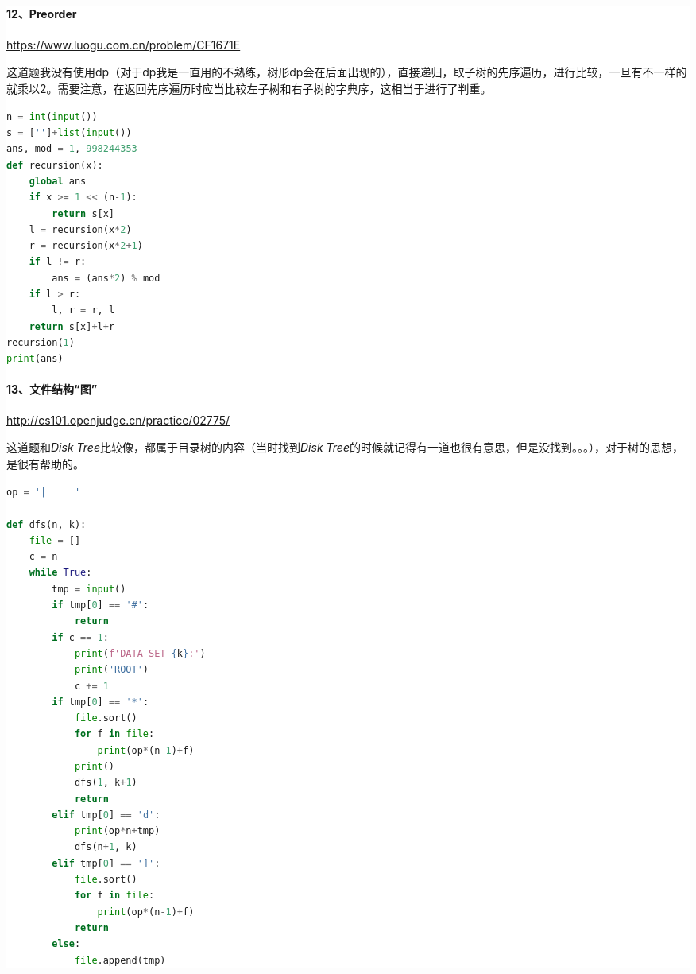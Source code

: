 

#### 12、Preorder

https://www.luogu.com.cn/problem/CF1671E

这道题我没有使用dp（对于dp我是一直用的不熟练，树形dp会在后面出现的），直接递归，取子树的先序遍历，进行比较，一旦有不一样的就乘以2。需要注意，在返回先序遍历时应当比较左子树和右子树的字典序，这相当于进行了判重。

```python
n = int(input())
s = ['']+list(input())
ans, mod = 1, 998244353
def recursion(x):
    global ans
    if x >= 1 << (n-1):
        return s[x]
    l = recursion(x*2)
    r = recursion(x*2+1)
    if l != r:
        ans = (ans*2) % mod
    if l > r:
        l, r = r, l
    return s[x]+l+r
recursion(1)
print(ans)

```



#### 13、文件结构“图”

http://cs101.openjudge.cn/practice/02775/

这道题和$Disk$ $Tree$比较像，都属于目录树的内容（当时找到$Disk$ $Tree$的时候就记得有一道也很有意思，但是没找到。。。），对于树的思想，是很有帮助的。

```python
op = '|     '

def dfs(n, k):
    file = []
    c = n
    while True:
        tmp = input()
        if tmp[0] == '#':
            return
        if c == 1:
            print(f'DATA SET {k}:')
            print('ROOT')
            c += 1
        if tmp[0] == '*':
            file.sort()
            for f in file:
                print(op*(n-1)+f)
            print()
            dfs(1, k+1)
            return
        elif tmp[0] == 'd':
            print(op*n+tmp)
            dfs(n+1, k)
        elif tmp[0] == ']':
            file.sort()
            for f in file:
                print(op*(n-1)+f)
            return
        else:
            file.append(tmp)
```